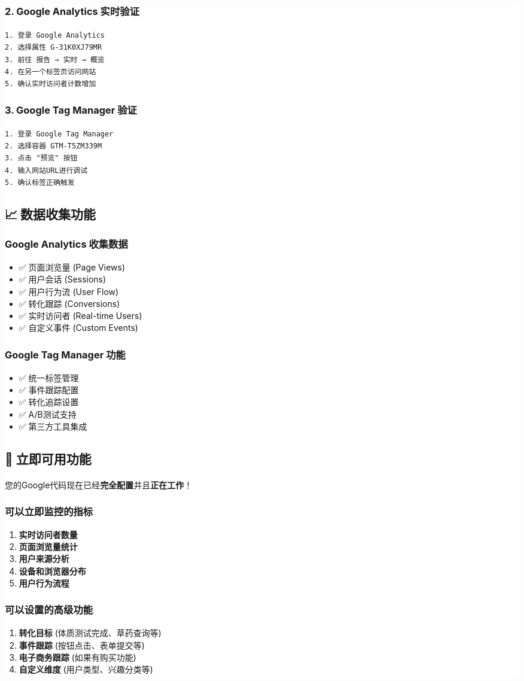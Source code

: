 ### 2. Google Analytics 实时验证
```
1. 登录 Google Analytics
2. 选择属性 G-31K0XJ79MR
3. 前往 报告 → 实时 → 概览
4. 在另一个标签页访问网站
5. 确认实时访问者计数增加
```

### 3. Google Tag Manager 验证
```
1. 登录 Google Tag Manager
2. 选择容器 GTM-T5ZM339M
3. 点击 "预览" 按钮
4. 输入网站URL进行调试
5. 确认标签正确触发
```

## 📈 数据收集功能

### Google Analytics 收集数据
- ✅ 页面浏览量 (Page Views)
- ✅ 用户会话 (Sessions)
- ✅ 用户行为流 (User Flow)
- ✅ 转化跟踪 (Conversions)
- ✅ 实时访问者 (Real-time Users)
- ✅ 自定义事件 (Custom Events)

### Google Tag Manager 功能
- ✅ 统一标签管理
- ✅ 事件跟踪配置
- ✅ 转化追踪设置
- ✅ A/B测试支持
- ✅ 第三方工具集成

## 🚀 立即可用功能

您的Google代码现在已经**完全配置**并且**正在工作**！

### 可以立即监控的指标
1. **实时访问者数量**
2. **页面浏览量统计**
3. **用户来源分析**
4. **设备和浏览器分布**
5. **用户行为流程**

### 可以设置的高级功能
1. **转化目标** (体质测试完成、草药查询等)
2. **事件跟踪** (按钮点击、表单提交等)
3. **电子商务跟踪** (如果有购买功能)
4. **自定义维度** (用户类型、兴趣分类等)
